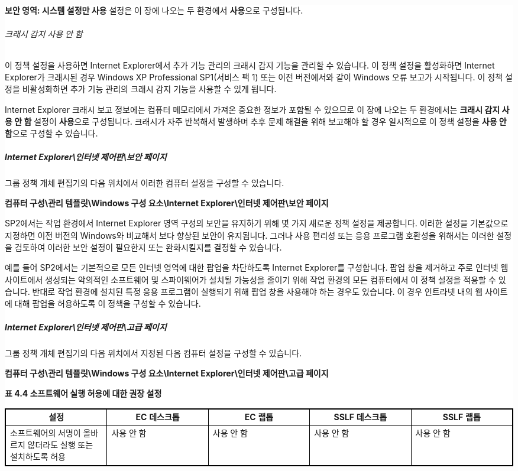 **보안 영역: 시스템 설정만 사용** 설정은 이 장에 나오는 두 환경에서 **사용**으로 구성됩니다.
  
###### 크래시 감지 사용 안 함
  
이 정책 설정을 사용하면 Internet Explorer에서 추가 기능 관리의 크래시 감지 기능을 관리할 수 있습니다. 이 정책 설정을 활성화하면 Internet Explorer가 크래시된 경우 Windows XP Professional SP1(서비스 팩 1) 또는 이전 버전에서와 같이 Windows 오류 보고가 시작됩니다. 이 정책 설정을 비활성화하면 추가 기능 관리의 크래시 감지 기능을 사용할 수 있게 됩니다.
  
Internet Explorer 크래시 보고 정보에는 컴퓨터 메모리에서 가져온 중요한 정보가 포함될 수 있으므로 이 장에 나오는 두 환경에서는 **크래시 감지 사용 안 함** 설정이 **사용**으로 구성됩니다. 크래시가 자주 반복해서 발생하며 추후 문제 해결을 위해 보고해야 할 경우 일시적으로 이 정책 설정을 **사용 안 함**으로 구성할 수 있습니다.
  
##### Internet Explorer\\인터넷 제어판\\보안 페이지
  
그룹 정책 개체 편집기의 다음 위치에서 이러한 컴퓨터 설정을 구성할 수 있습니다.
  
**컴퓨터 구성\\관리 템플릿\\Windows 구성 요소\\Internet Explorer\\인터넷 제어판\\보안 페이지**
  
SP2에서는 작업 환경에서 Internet Explorer 영역 구성의 보안을 유지하기 위해 몇 가지 새로운 정책 설정을 제공합니다. 이러한 설정을 기본값으로 지정하면 이전 버전의 Windows와 비교해서 보다 향상된 보안이 유지됩니다. 그러나 사용 편리성 또는 응용 프로그램 호환성을 위해서는 이러한 설정을 검토하여 이러한 보안 설정이 필요한지 또는 완화시킬지를 결정할 수 있습니다.
  
예를 들어 SP2에서는 기본적으로 모든 인터넷 영역에 대한 팝업을 차단하도록 Internet Explorer를 구성합니다. 팝업 창을 제거하고 주로 인터넷 웹 사이트에서 생성되는 악의적인 소프트웨어 및 스파이웨어가 설치될 가능성을 줄이기 위해 작업 환경의 모든 컴퓨터에서 이 정책 설정을 적용할 수 있습니다. 반대로 작업 환경에 설치된 특정 응용 프로그램이 실행되기 위해 팝업 창을 사용해야 하는 경우도 있습니다. 이 경우 인트라넷 내의 웹 사이트에 대해 팝업을 허용하도록 이 정책을 구성할 수 있습니다.
  
##### Internet Explorer\\인터넷 제어판\\고급 페이지
  
그룹 정책 개체 편집기의 다음 위치에서 지정된 다음 컴퓨터 설정을 구성할 수 있습니다.
  
**컴퓨터 구성\\관리 템플릿\\Windows 구성 요소\\Internet Explorer\\인터넷 제어판\\고급 페이지**
  
**표 4.4 소프트웨어 실행 허용에 대한 권장 설정**

 
<p> </p>
<table style="border:1px solid black;">
<colgroup>
<col width="20%" />
<col width="20%" />
<col width="20%" />
<col width="20%" />
<col width="20%" />
</colgroup>
<thead>
<tr class="header">
<th style="border:1px solid black;" >설정</th>
<th style="border:1px solid black;" >EC 데스크톱</th>
<th style="border:1px solid black;" >EC 랩톱</th>
<th style="border:1px solid black;" >SSLF 데스크톱</th>
<th style="border:1px solid black;" >SSLF 랩톱</th>
</tr>
</thead>
<tbody>
<tr class="odd">
<td style="border:1px solid black;">소프트웨어의 서명이 올바르지 않더라도 실행 또는 설치하도록 허용</td>
<td style="border:1px solid black;">사용 안 함</td>
<td style="border:1px solid black;">사용 안 함</td>
<td style="border:1px solid black;">사용 안 함</td>
<td style="border:1px solid black;">사용 안 함</td>
</tr>
</tbody>
</table>
  